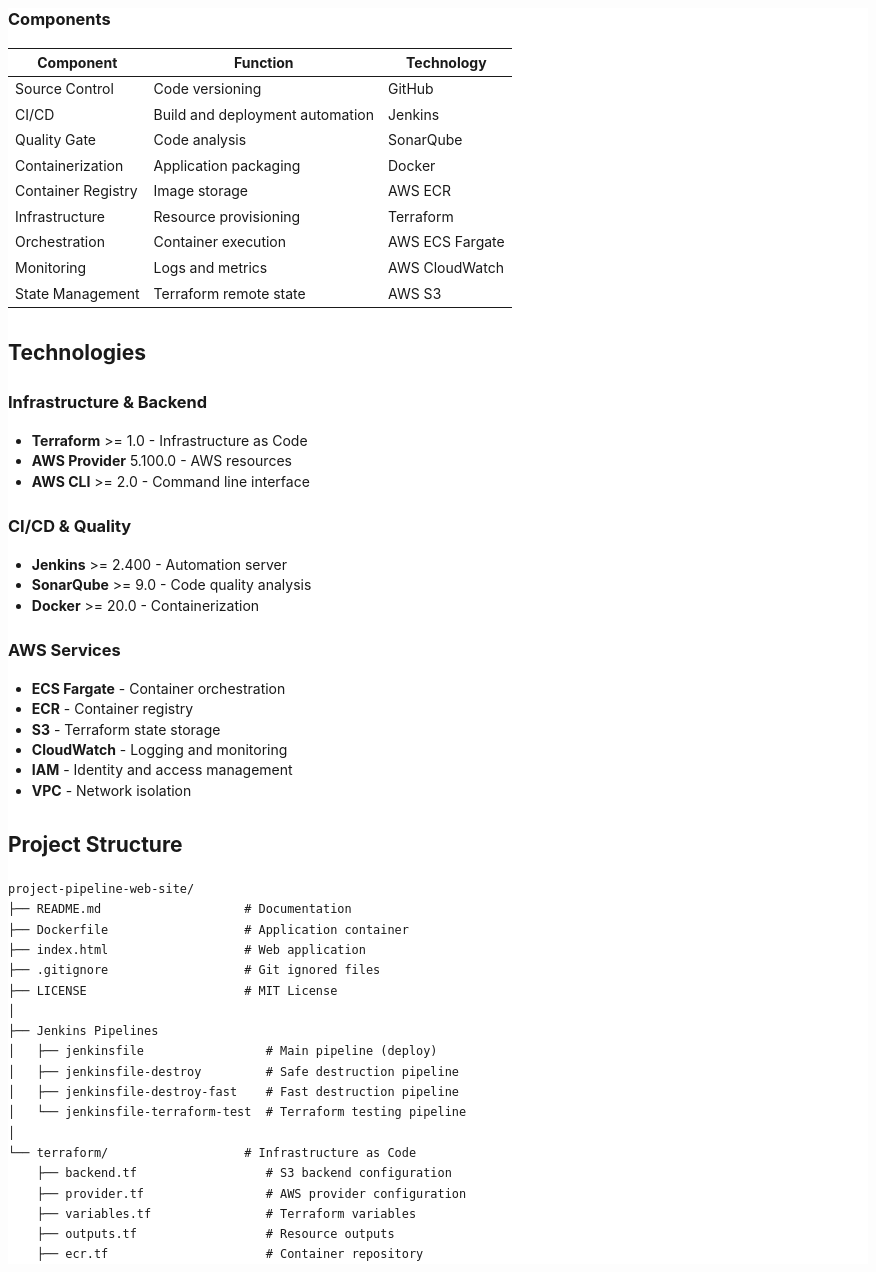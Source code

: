 ### Components

| Component | Function | Technology |
|-----------|----------|------------|
| Source Control | Code versioning | GitHub |
| CI/CD | Build and deployment automation | Jenkins |
| Quality Gate | Code analysis | SonarQube |
| Containerization | Application packaging | Docker |
| Container Registry | Image storage | AWS ECR |
| Infrastructure | Resource provisioning | Terraform |
| Orchestration | Container execution | AWS ECS Fargate |
| Monitoring | Logs and metrics | AWS CloudWatch |
| State Management | Terraform remote state | AWS S3 |

## Technologies

### Infrastructure & Backend
- **Terraform** >= 1.0 - Infrastructure as Code
- **AWS Provider** 5.100.0 - AWS resources
- **AWS CLI** >= 2.0 - Command line interface

### CI/CD & Quality
- **Jenkins** >= 2.400 - Automation server
- **SonarQube** >= 9.0 - Code quality analysis
- **Docker** >= 20.0 - Containerization

### AWS Services
- **ECS Fargate** - Container orchestration
- **ECR** - Container registry
- **S3** - Terraform state storage
- **CloudWatch** - Logging and monitoring
- **IAM** - Identity and access management
- **VPC** - Network isolation

## Project Structure

```
project-pipeline-web-site/
├── README.md                    # Documentation
├── Dockerfile                   # Application container
├── index.html                   # Web application
├── .gitignore                   # Git ignored files
├── LICENSE                      # MIT License
│
├── Jenkins Pipelines
│   ├── jenkinsfile                 # Main pipeline (deploy)
│   ├── jenkinsfile-destroy         # Safe destruction pipeline
│   ├── jenkinsfile-destroy-fast    # Fast destruction pipeline
│   └── jenkinsfile-terraform-test  # Terraform testing pipeline
│
└── terraform/                   # Infrastructure as Code
    ├── backend.tf                  # S3 backend configuration
    ├── provider.tf                 # AWS provider configuration
    ├── variables.tf                # Terraform variables
    ├── outputs.tf                  # Resource outputs
    ├── ecr.tf                      # Container repository
```